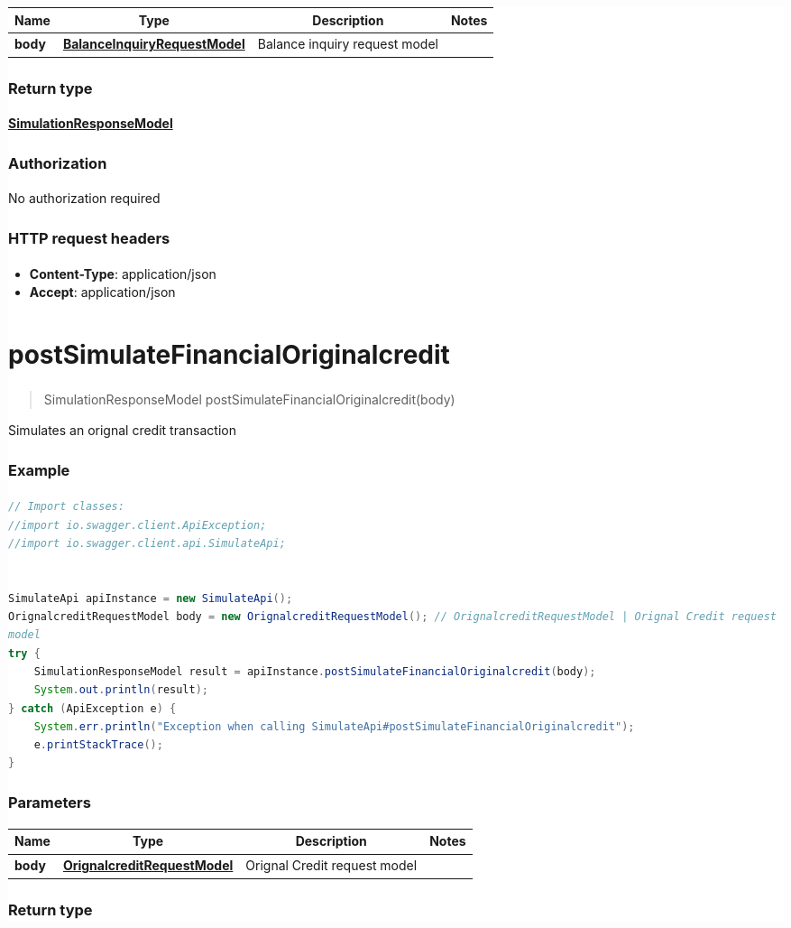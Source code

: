Name | Type | Description  | Notes
------------- | ------------- | ------------- | -------------
 **body** | [**BalanceInquiryRequestModel**](BalanceInquiryRequestModel.md)| Balance inquiry request model |

### Return type

[**SimulationResponseModel**](SimulationResponseModel.md)

### Authorization

No authorization required

### HTTP request headers

 - **Content-Type**: application/json
 - **Accept**: application/json

<a name="postSimulateFinancialOriginalcredit"></a>
# **postSimulateFinancialOriginalcredit**
> SimulationResponseModel postSimulateFinancialOriginalcredit(body)

Simulates an orignal credit transaction



### Example
```java
// Import classes:
//import io.swagger.client.ApiException;
//import io.swagger.client.api.SimulateApi;


SimulateApi apiInstance = new SimulateApi();
OrignalcreditRequestModel body = new OrignalcreditRequestModel(); // OrignalcreditRequestModel | Orignal Credit request model
try {
    SimulationResponseModel result = apiInstance.postSimulateFinancialOriginalcredit(body);
    System.out.println(result);
} catch (ApiException e) {
    System.err.println("Exception when calling SimulateApi#postSimulateFinancialOriginalcredit");
    e.printStackTrace();
}
```

### Parameters

Name | Type | Description  | Notes
------------- | ------------- | ------------- | -------------
 **body** | [**OrignalcreditRequestModel**](OrignalcreditRequestModel.md)| Orignal Credit request model |

### Return type
